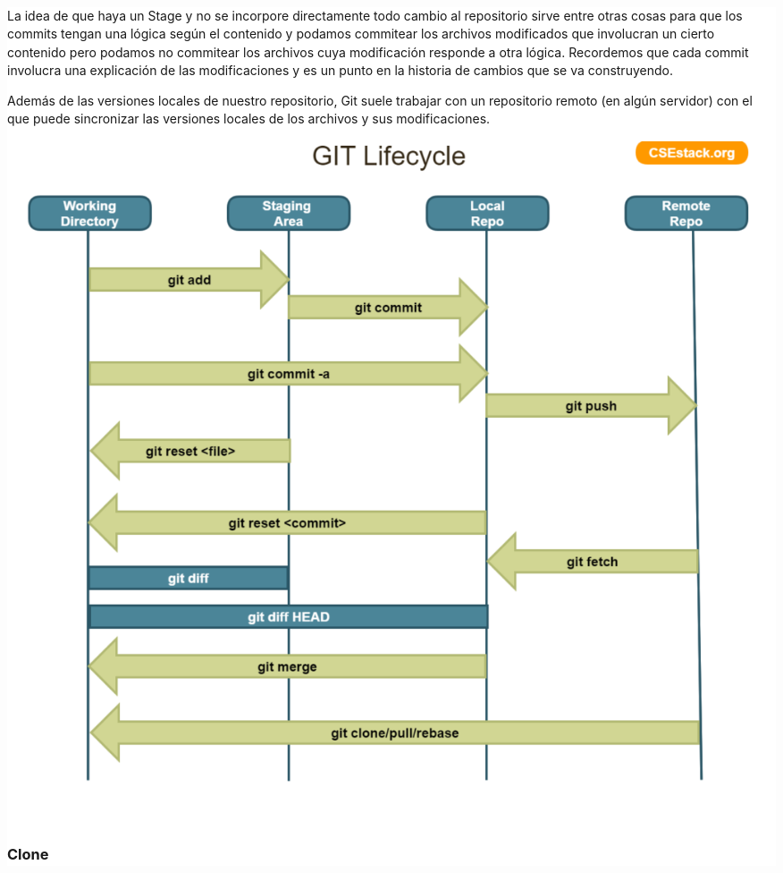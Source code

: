 La idea de que haya un Stage y no se incorpore directamente todo cambio al repositorio sirve entre otras cosas para que los commits tengan una lógica según el contenido y podamos commitear los archivos modificados que involucran un cierto contenido pero podamos no commitear los archivos cuya modificación responde a otra lógica. Recordemos que cada commit involucra una explicación de las modificaciones y es un punto en la historia de cambios que se va construyendo. 

Además de las versiones locales de nuestro repositorio, Git suele trabajar con un repositorio remoto (en algún servidor) con el que puede sincronizar las versiones locales de los archivos y sus modificaciones.

![Aceptar invitacion](./Imagenes/git_lifecircle.png)

### Clone
